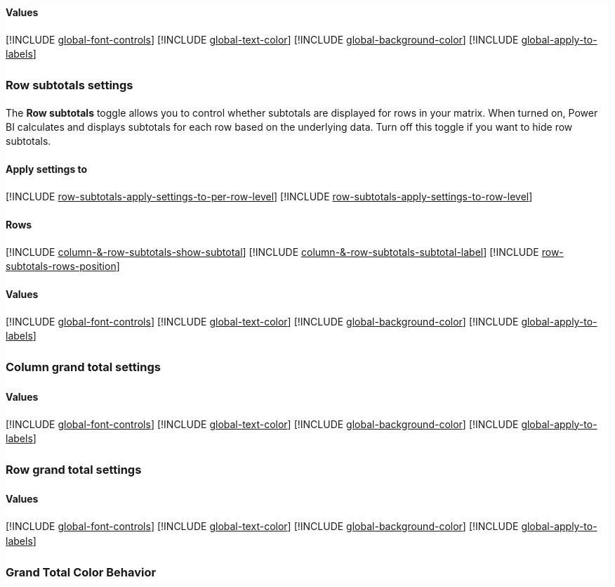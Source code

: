 #### Values

[!INCLUDE [global-font-controls](../includes/core-visuals/global-font-controls.md)]
[!INCLUDE [global-text-color](../includes/core-visuals/global-text-color.md)]
[!INCLUDE [global-background-color](../includes/core-visuals/global-background-color.md)]
[!INCLUDE [global-apply-to-labels](../includes/core-visuals/global-apply-to-labels.md)]

### Row subtotals settings

The **Row subtotals** toggle allows you to control whether subtotals are displayed for rows in your matrix. When turned on, Power BI calculates and displays subtotals for each row based on the underlying data. Turn off this toggle if you want to hide row subtotals.

#### Apply settings to

[!INCLUDE [row-subtotals-apply-settings-to-per-row-level](../includes/core-visuals/row-subtotals-apply-settings-to-per-row-level.md)]
[!INCLUDE [row-subtotals-apply-settings-to-row-level](../includes/core-visuals/row-subtotals-apply-settings-to-row-level.md)]

#### Rows

[!INCLUDE [column-&-row-subtotals-show-subtotal](../includes/core-visuals/column-&-row-subtotals-show-subtotal.md)]
[!INCLUDE [column-&-row-subtotals-subtotal-label](../includes/core-visuals/column-&-row-subtotals-subtotal-label.md)]
[!INCLUDE [row-subtotals-rows-position](../includes/core-visuals/row-subtotals-rows-position.md)]

#### Values

[!INCLUDE [global-font-controls](../includes/core-visuals/global-font-controls.md)]
[!INCLUDE [global-text-color](../includes/core-visuals/global-text-color.md)]
[!INCLUDE [global-background-color](../includes/core-visuals/global-background-color.md)]
[!INCLUDE [global-apply-to-labels](../includes/core-visuals/global-apply-to-labels.md)]

### Column grand total settings

#### Values

[!INCLUDE [global-font-controls](../includes/core-visuals/global-font-controls.md)]
[!INCLUDE [global-text-color](../includes/core-visuals/global-text-color.md)]
[!INCLUDE [global-background-color](../includes/core-visuals/global-background-color.md)]
[!INCLUDE [global-apply-to-labels](../includes/core-visuals/global-apply-to-labels.md)]

### Row grand total settings

#### Values

[!INCLUDE [global-font-controls](../includes/core-visuals/global-font-controls.md)]
[!INCLUDE [global-text-color](../includes/core-visuals/global-text-color.md)]
[!INCLUDE [global-background-color](../includes/core-visuals/global-background-color.md)]
[!INCLUDE [global-apply-to-labels](../includes/core-visuals/global-apply-to-labels.md)]

### Grand Total Color Behavior
